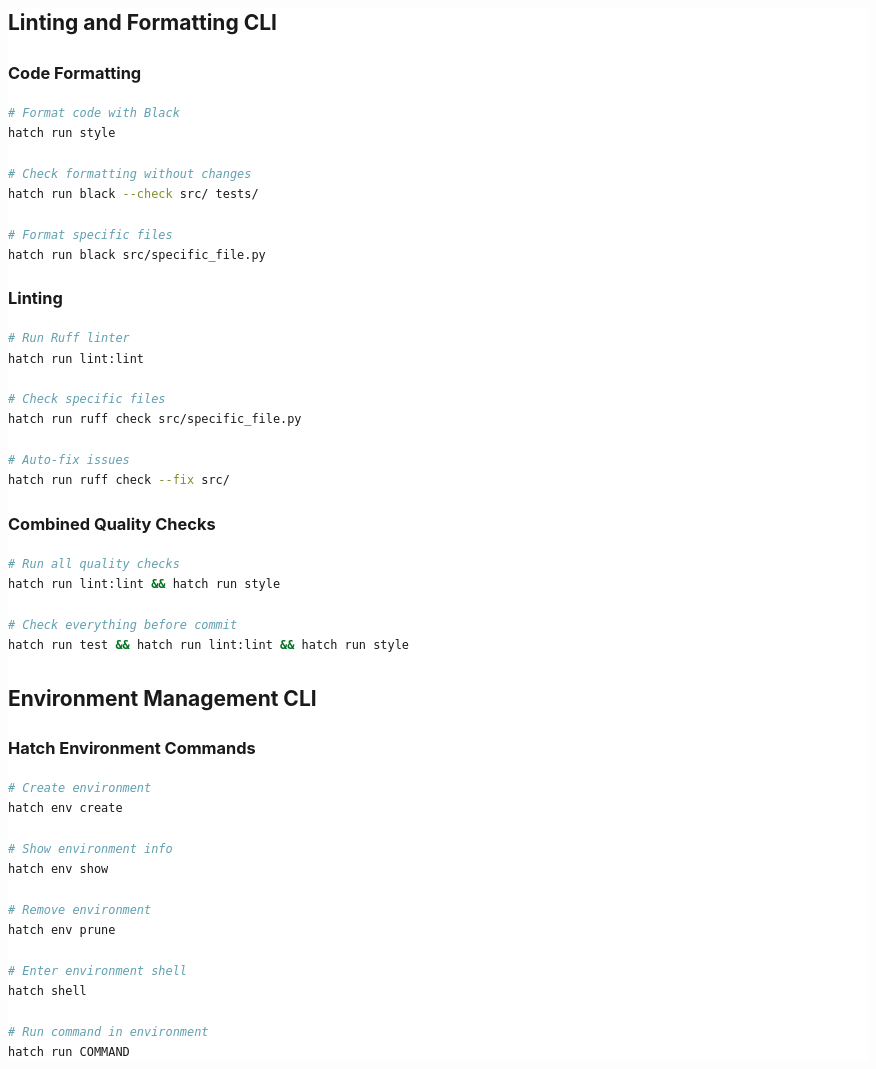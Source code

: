 ## Linting and Formatting CLI

### Code Formatting

```bash
# Format code with Black
hatch run style

# Check formatting without changes
hatch run black --check src/ tests/

# Format specific files
hatch run black src/specific_file.py
```

### Linting

```bash
# Run Ruff linter
hatch run lint:lint

# Check specific files
hatch run ruff check src/specific_file.py

# Auto-fix issues
hatch run ruff check --fix src/
```

### Combined Quality Checks

```bash
# Run all quality checks
hatch run lint:lint && hatch run style

# Check everything before commit
hatch run test && hatch run lint:lint && hatch run style
```

## Environment Management CLI

### Hatch Environment Commands

```bash
# Create environment
hatch env create

# Show environment info
hatch env show

# Remove environment
hatch env prune

# Enter environment shell
hatch shell

# Run command in environment
hatch run COMMAND
```

